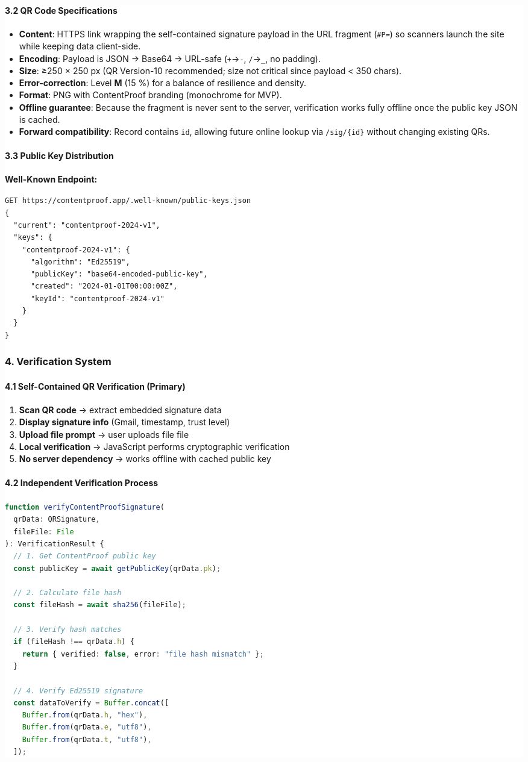 #### 3.2 QR Code Specifications

- **Content**: HTTPS link wrapping the self-contained signature payload in the URL fragment (`#P=`) so scanners launch the site while keeping data client-side.
- **Encoding**: Payload is JSON → Base64 → URL-safe (`+`→`-`, `/`→`_`, no padding).
- **Size**: ≥250 × 250 px (QR Version-10 recommended; size not critical since payload < 350 chars).
- **Error-correction**: Level **M** (15 %) for a balance of resilience and density.
- **Format**: PNG with ContentProof branding (monochrome for MVP).
- **Offline guarantee**: Because the fragment is never sent to the server, verification works fully offline once the public key JSON is cached.
- **Forward compatibility**: Record contains `id`, allowing future online lookup via `/sig/{id}` without changing existing QRs.

#### 3.3 Public Key Distribution

**Well-Known Endpoint:**

```
GET https://contentproof.app/.well-known/public-keys.json
{
  "current": "contentproof-2024-v1",
  "keys": {
    "contentproof-2024-v1": {
      "algorithm": "Ed25519",
      "publicKey": "base64-encoded-public-key",
      "created": "2024-01-01T00:00:00Z",
      "keyId": "contentproof-2024-v1"
    }
  }
}
```

### 4. Verification System

#### 4.1 Self-Contained QR Verification (Primary)

1. **Scan QR code** → extract embedded signature data
2. **Display signature info** (Gmail, timestamp, trust level)
3. **Upload file prompt** → user uploads file file
4. **Local verification** → JavaScript performs cryptographic verification
5. **No server dependency** → works offline with cached public key

#### 4.2 Independent Verification Process

```typescript
function verifyContentProofSignature(
  qrData: QRSignature,
  fileFile: File
): VerificationResult {
  // 1. Get ContentProof public key
  const publicKey = await getPublicKey(qrData.pk);

  // 2. Calculate file hash
  const fileHash = await sha256(fileFile);

  // 3. Verify hash matches
  if (fileHash !== qrData.h) {
    return { verified: false, error: "file hash mismatch" };
  }

  // 4. Verify Ed25519 signature
  const dataToVerify = Buffer.concat([
    Buffer.from(qrData.h, "hex"),
    Buffer.from(qrData.e, "utf8"),
    Buffer.from(qrData.t, "utf8"),
  ]);
```